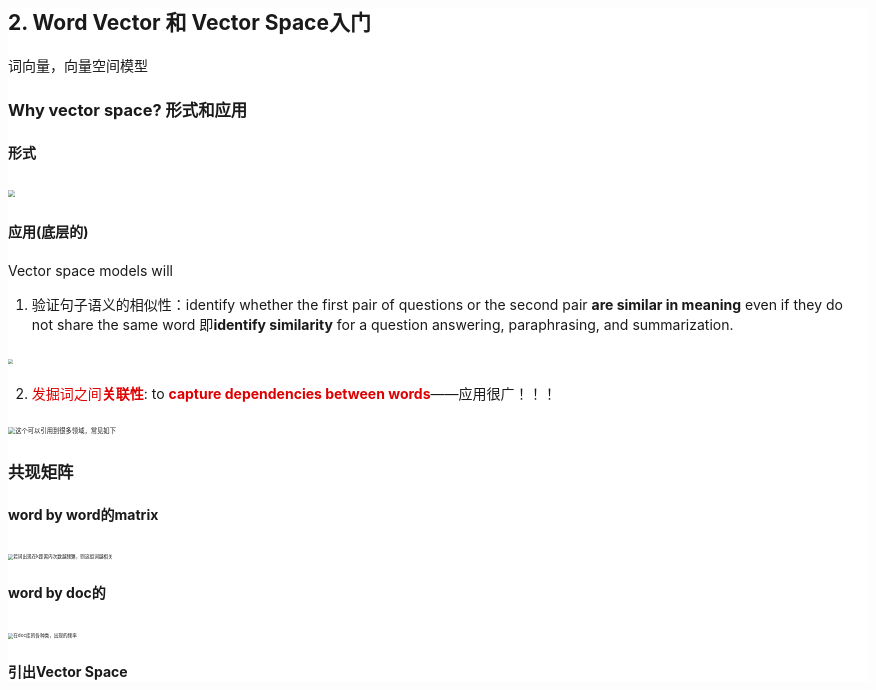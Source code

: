 

## 2. Word Vector 和 Vector Space入门

词向量，向量空间模型

### Why vector space? 形式和应用





#### 形式

<img src="https://tva1.sinaimg.cn/large/007S8ZIlly1ghmylqhg13j30m805edhp.jpg" style="zoom:43%;" />



#### 应用(底层的)

Vector space models will 



1. 验证句子语义的相似性：identify whether the first pair of questions or the second pair **are similar in meaning** even if they do not share the same word 即**identify similarity** for a question answering, paraphrasing, and summarization.
   
   

<img src="https://tva1.sinaimg.cn/large/007S8ZIlgy1ghmyakwvu0j319a0j6gw0.jpg"  style="zoom:33%;" />



2. <font color="#dd0000">发掘词之间**关联性**</font>: to **<font color="#dd0000">capture dependencies between words</font>**——应用很广！！！



<img src="https://tva1.sinaimg.cn/large/007S8ZIlly1ghmyi6ab4oj31e40iuk6o.jpg" alt="这个可以引用到很多领域，常见如下" style="zoom:45%;" />



### 共现矩阵



#### word by word的matrix



<img src="https://tva1.sinaimg.cn/large/007S8ZIlgy1ghmz1fgbtgj31ea0f8n6b.jpg" alt="若词出现在k距离内次数越频繁，则这组词越相关" style="zoom:33%;" />



#### word by doc的



<img src="https://tva1.sinaimg.cn/large/007S8ZIlgy1ghnzcssgqnj313s0kgdqr.jpg" alt="在doc库的各种类，出现的频率" style="zoom:33%;" />



#### 引出Vector Space
